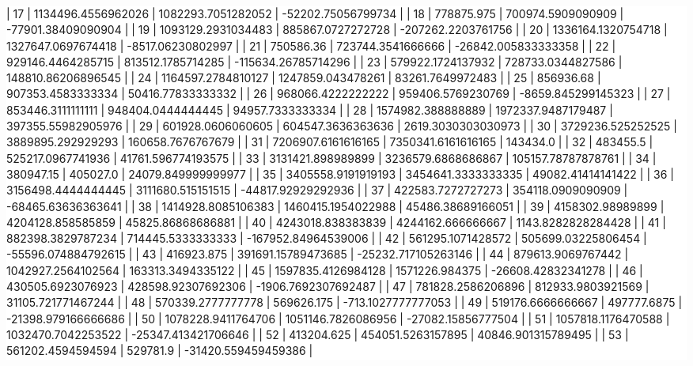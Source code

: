 | 17 | 1134496.4556962026 | 1082293.7051282052 | -52202.75056799734 |
| 18 | 778875.975 | 700974.5909090909 | -77901.38409090904 |
| 19 | 1093129.2931034483 | 885867.0727272728 | -207262.2203761756 |
| 20 | 1336164.1320754718 | 1327647.0697674418 | -8517.06230802997 |
| 21 | 750586.36 | 723744.3541666666 | -26842.005833333358 |
| 22 | 929146.4464285715 | 813512.1785714285 | -115634.26785714296 |
| 23 | 579922.1724137932 | 728733.0344827586 | 148810.86206896545 |
| 24 | 1164597.2784810127 | 1247859.043478261 | 83261.7649972483 |
| 25 | 856936.68 | 907353.4583333334 | 50416.77833333332 |
| 26 | 968066.4222222222 | 959406.5769230769 | -8659.845299145323 |
| 27 | 853446.3111111111 | 948404.0444444445 | 94957.7333333334 |
| 28 | 1574982.388888889 | 1972337.9487179487 | 397355.55982905976 |
| 29 | 601928.0606060605 | 604547.3636363636 | 2619.3030303030973 |
| 30 | 3729236.525252525 | 3889895.292929293 | 160658.7676767679 |
| 31 | 7206907.6161616165 | 7350341.6161616165 | 143434.0 |
| 32 | 483455.5 | 525217.0967741936 | 41761.596774193575 |
| 33 | 3131421.898989899 | 3236579.6868686867 | 105157.78787878761 |
| 34 | 380947.15 | 405027.0 | 24079.849999999977 |
| 35 | 3405558.9191919193 | 3454641.3333333335 | 49082.41414141422 |
| 36 | 3156498.4444444445 | 3111680.515151515 | -44817.92929292936 |
| 37 | 422583.7272727273 | 354118.0909090909 | -68465.63636363641 |
| 38 | 1414928.8085106383 | 1460415.1954022988 | 45486.38689166051 |
| 39 | 4158302.98989899 | 4204128.858585859 | 45825.86868686881 |
| 40 | 4243018.838383839 | 4244162.666666667 | 1143.8282828284428 |
| 41 | 882398.3829787234 | 714445.5333333333 | -167952.84964539006 |
| 42 | 561295.1071428572 | 505699.03225806454 | -55596.074884792615 |
| 43 | 416923.875 | 391691.15789473685 | -25232.717105263146 |
| 44 | 879613.9069767442 | 1042927.2564102564 | 163313.3494335122 |
| 45 | 1597835.4126984128 | 1571226.984375 | -26608.42832341278 |
| 46 | 430505.6923076923 | 428598.92307692306 | -1906.7692307692487 |
| 47 | 781828.2586206896 | 812933.9803921569 | 31105.721771467244 |
| 48 | 570339.2777777778 | 569626.175 | -713.1027777777053 |
| 49 | 519176.6666666667 | 497777.6875 | -21398.979166666686 |
| 50 | 1078228.9411764706 | 1051146.7826086956 | -27082.15856777504 |
| 51 | 1057818.1176470588 | 1032470.7042253522 | -25347.413421706646 |
| 52 | 413204.625 | 454051.5263157895 | 40846.901315789495 |
| 53 | 561202.4594594594 | 529781.9 | -31420.559459459386 |